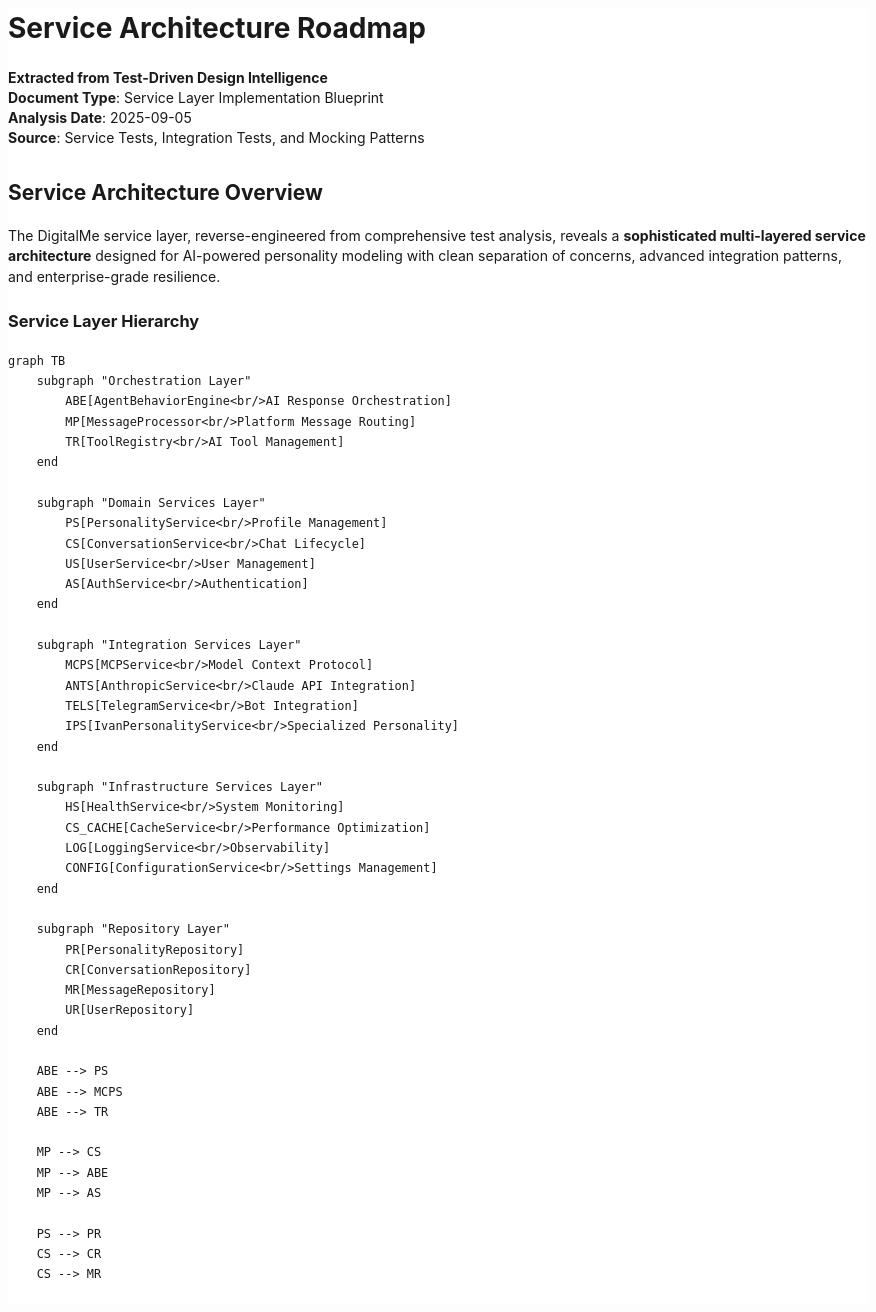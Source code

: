 # Service Architecture Roadmap
**Extracted from Test-Driven Design Intelligence**  
**Document Type**: Service Layer Implementation Blueprint  
**Analysis Date**: 2025-09-05  
**Source**: Service Tests, Integration Tests, and Mocking Patterns

## Service Architecture Overview

The DigitalMe service layer, reverse-engineered from comprehensive test analysis, reveals a **sophisticated multi-layered service architecture** designed for AI-powered personality modeling with clean separation of concerns, advanced integration patterns, and enterprise-grade resilience.

### Service Layer Hierarchy

```mermaid
graph TB
    subgraph "Orchestration Layer"
        ABE[AgentBehaviorEngine<br/>AI Response Orchestration]
        MP[MessageProcessor<br/>Platform Message Routing]
        TR[ToolRegistry<br/>AI Tool Management]
    end
    
    subgraph "Domain Services Layer"
        PS[PersonalityService<br/>Profile Management]
        CS[ConversationService<br/>Chat Lifecycle]
        US[UserService<br/>User Management]
        AS[AuthService<br/>Authentication]
    end
    
    subgraph "Integration Services Layer"
        MCPS[MCPService<br/>Model Context Protocol]
        ANTS[AnthropicService<br/>Claude API Integration] 
        TELS[TelegramService<br/>Bot Integration]
        IPS[IvanPersonalityService<br/>Specialized Personality]
    end
    
    subgraph "Infrastructure Services Layer"
        HS[HealthService<br/>System Monitoring]
        CS_CACHE[CacheService<br/>Performance Optimization]
        LOG[LoggingService<br/>Observability]
        CONFIG[ConfigurationService<br/>Settings Management]
    end
    
    subgraph "Repository Layer" 
        PR[PersonalityRepository]
        CR[ConversationRepository]
        MR[MessageRepository]
        UR[UserRepository]
    end

    ABE --> PS
    ABE --> MCPS
    ABE --> TR
    
    MP --> CS
    MP --> ABE
    MP --> AS
    
    PS --> PR
    CS --> CR
    CS --> MR
    
```